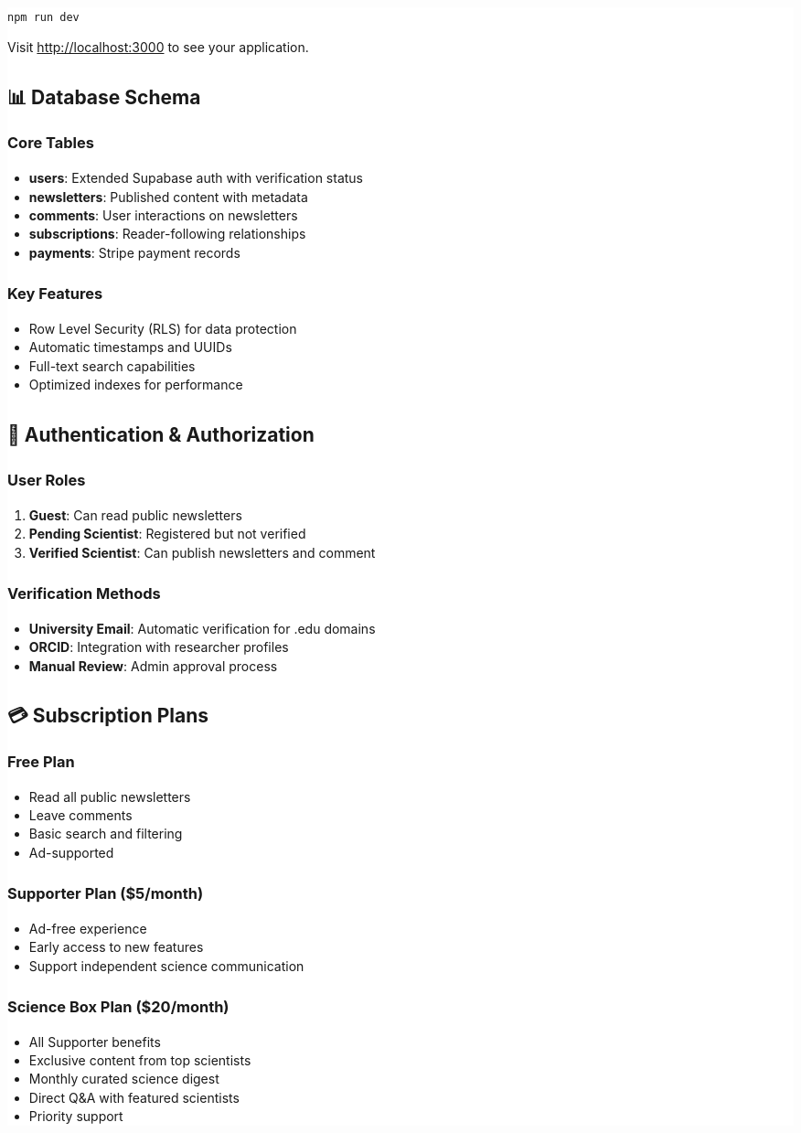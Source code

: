 ```bash
npm run dev
```

Visit [http://localhost:3000](http://localhost:3000) to see your application.

## 📊 Database Schema

### Core Tables
- **users**: Extended Supabase auth with verification status
- **newsletters**: Published content with metadata
- **comments**: User interactions on newsletters
- **subscriptions**: Reader-following relationships
- **payments**: Stripe payment records

### Key Features
- Row Level Security (RLS) for data protection
- Automatic timestamps and UUIDs
- Full-text search capabilities
- Optimized indexes for performance

## 🔐 Authentication & Authorization

### User Roles
1. **Guest**: Can read public newsletters
2. **Pending Scientist**: Registered but not verified
3. **Verified Scientist**: Can publish newsletters and comment

### Verification Methods
- **University Email**: Automatic verification for .edu domains
- **ORCID**: Integration with researcher profiles
- **Manual Review**: Admin approval process

## 💳 Subscription Plans

### Free Plan
- Read all public newsletters
- Leave comments
- Basic search and filtering
- Ad-supported

### Supporter Plan ($5/month)
- Ad-free experience
- Early access to new features
- Support independent science communication

### Science Box Plan ($20/month)
- All Supporter benefits
- Exclusive content from top scientists
- Monthly curated science digest
- Direct Q&A with featured scientists
- Priority support
